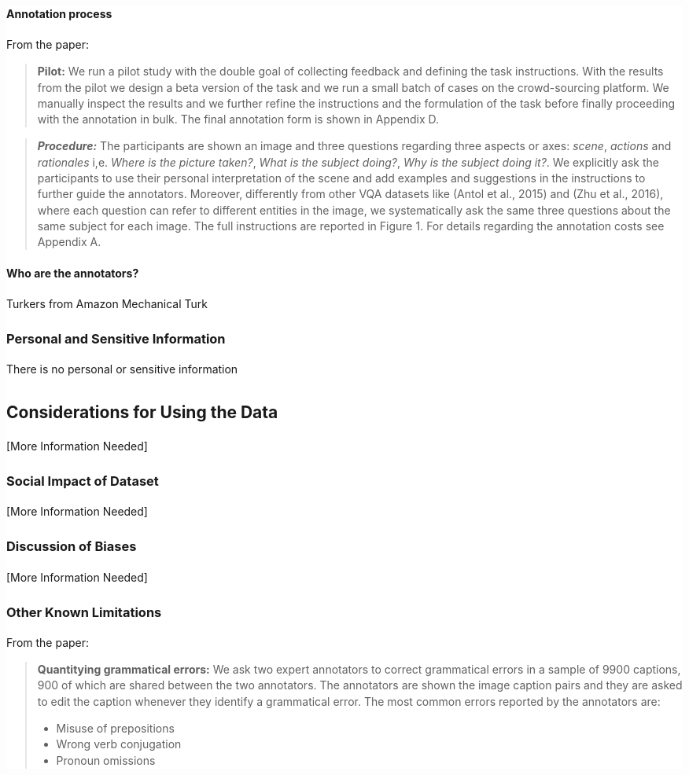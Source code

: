 #### Annotation process

From the paper:

>**Pilot:** We run a pilot study with the double goal of collecting feedback and defining the task instructions.
>With the results from the pilot we design a beta version of the task and we run a small batch of cases on the crowd-sourcing platform.
>We manually inspect the results and we further refine the instructions and the formulation of the task before finally proceeding with the
>annotation in bulk. The final annotation form is shown in Appendix D.

>***Procedure:*** The participants are shown an image and three questions regarding three aspects or axes: _scene_, _actions_ and _rationales_
> i,e. _Where is the picture taken?_, _What is the subject doing?_, _Why is the subject doing it?_. We explicitly ask the participants to use
>their personal interpretation of the scene and add examples and suggestions in the instructions to further guide the annotators. Moreover,
>differently from other VQA datasets like (Antol et al., 2015) and (Zhu et al., 2016), where each question can refer to different entities
>in the image, we systematically ask the same three questions about the same subject for each image. The full instructions are reported
>in Figure 1. For details regarding the annotation costs see Appendix A.


#### Who are the annotators?

Turkers from Amazon Mechanical Turk

### Personal and Sensitive Information

There is no personal or sensitive information

## Considerations for Using the Data

[More Information Needed]

### Social Impact of Dataset

[More Information Needed]

### Discussion of Biases

[More Information Needed]

### Other Known Limitations

From the paper:

>**Quantitying grammatical errors:** We ask two expert annotators to correct grammatical errors in a sample of 9900 captions, 900 of which are shared between the two annotators.
> The annotators are shown the image caption pairs and they are asked to edit the caption whenever they identify a grammatical error.
>The most common errors reported by the annotators are:
>- Misuse of prepositions
>- Wrong verb conjugation
>- Pronoun omissions
